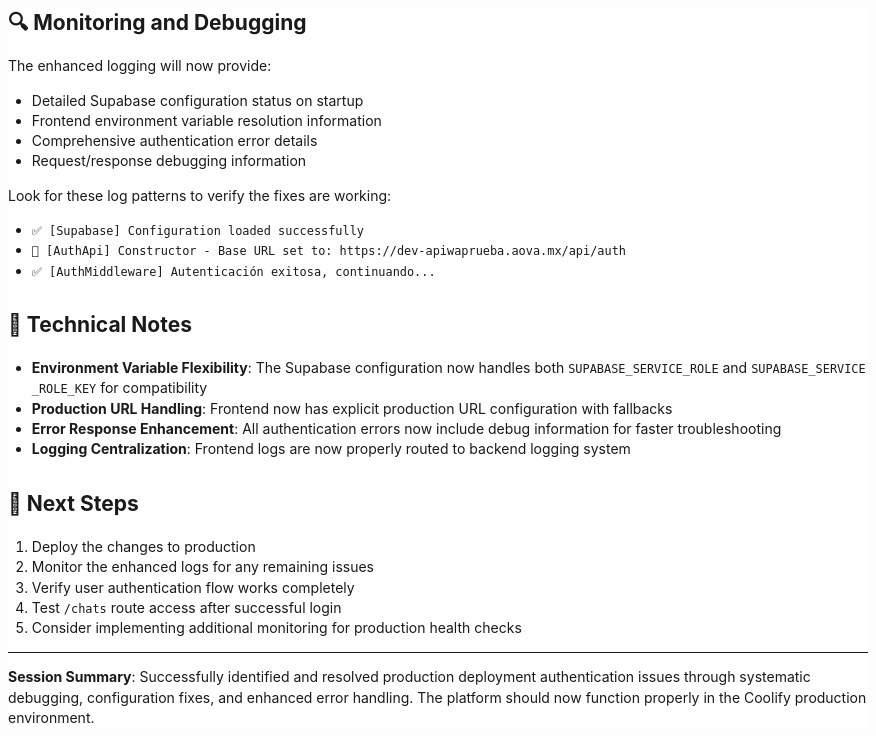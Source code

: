 ## 🔍 **Monitoring and Debugging**

The enhanced logging will now provide:
- Detailed Supabase configuration status on startup
- Frontend environment variable resolution information
- Comprehensive authentication error details
- Request/response debugging information

Look for these log patterns to verify the fixes are working:
- `✅ [Supabase] Configuration loaded successfully`
- `🔧 [AuthApi] Constructor - Base URL set to: https://dev-apiwaprueba.aova.mx/api/auth`
- `✅ [AuthMiddleware] Autenticación exitosa, continuando...`

## 📝 **Technical Notes**

- **Environment Variable Flexibility**: The Supabase configuration now handles both `SUPABASE_SERVICE_ROLE` and `SUPABASE_SERVICE_ROLE_KEY` for compatibility
- **Production URL Handling**: Frontend now has explicit production URL configuration with fallbacks
- **Error Response Enhancement**: All authentication errors now include debug information for faster troubleshooting
- **Logging Centralization**: Frontend logs are now properly routed to backend logging system

## 🎯 **Next Steps**

1. Deploy the changes to production
2. Monitor the enhanced logs for any remaining issues
3. Verify user authentication flow works completely
4. Test `/chats` route access after successful login
5. Consider implementing additional monitoring for production health checks

---

**Session Summary**: Successfully identified and resolved production deployment authentication issues through systematic debugging, configuration fixes, and enhanced error handling. The platform should now function properly in the Coolify production environment.
